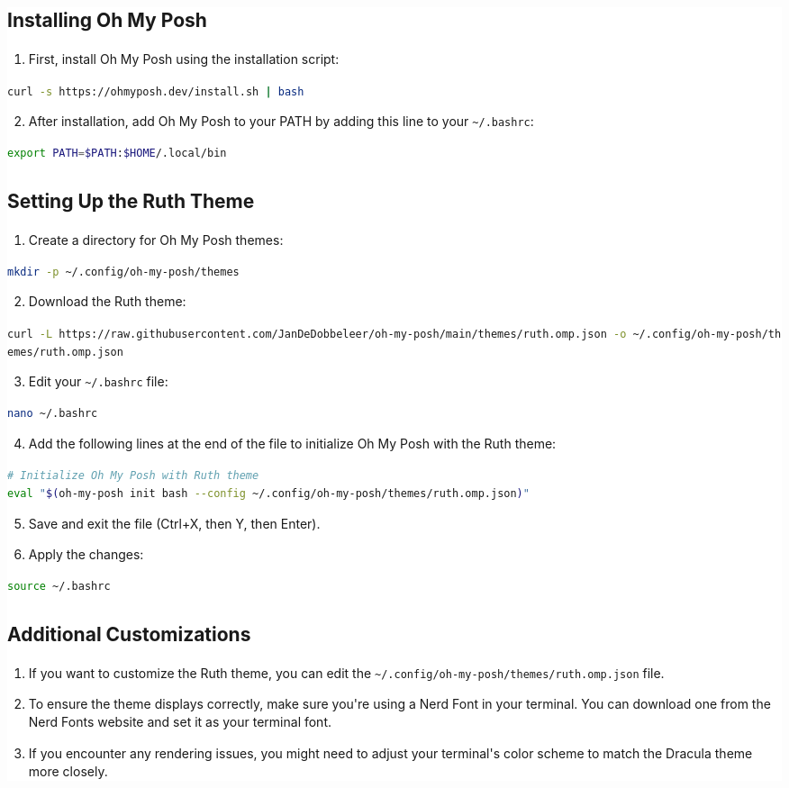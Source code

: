 ## Installing Oh My Posh

1. First, install Oh My Posh using the installation script:

```bash
curl -s https://ohmyposh.dev/install.sh | bash
```

2. After installation, add Oh My Posh to your PATH by adding this line to your `~/.bashrc`:

```bash
export PATH=$PATH:$HOME/.local/bin
```

## Setting Up the Ruth Theme

1. Create a directory for Oh My Posh themes:

```bash
mkdir -p ~/.config/oh-my-posh/themes
```

2. Download the Ruth theme:

```bash
curl -L https://raw.githubusercontent.com/JanDeDobbeleer/oh-my-posh/main/themes/ruth.omp.json -o ~/.config/oh-my-posh/themes/ruth.omp.json
```

3. Edit your `~/.bashrc` file:

```bash
nano ~/.bashrc
```

4. Add the following lines at the end of the file to initialize Oh My Posh with the Ruth theme:

```bash
# Initialize Oh My Posh with Ruth theme
eval "$(oh-my-posh init bash --config ~/.config/oh-my-posh/themes/ruth.omp.json)"
```

5. Save and exit the file (Ctrl+X, then Y, then Enter).

6. Apply the changes:

```bash
source ~/.bashrc
```

## Additional Customizations

1. If you want to customize the Ruth theme, you can edit the `~/.config/oh-my-posh/themes/ruth.omp.json` file.

2. To ensure the theme displays correctly, make sure you're using a Nerd Font in your terminal. You can download one from the Nerd Fonts website and set it as your terminal font.

3. If you encounter any rendering issues, you might need to adjust your terminal's color scheme to match the Dracula theme more closely.
